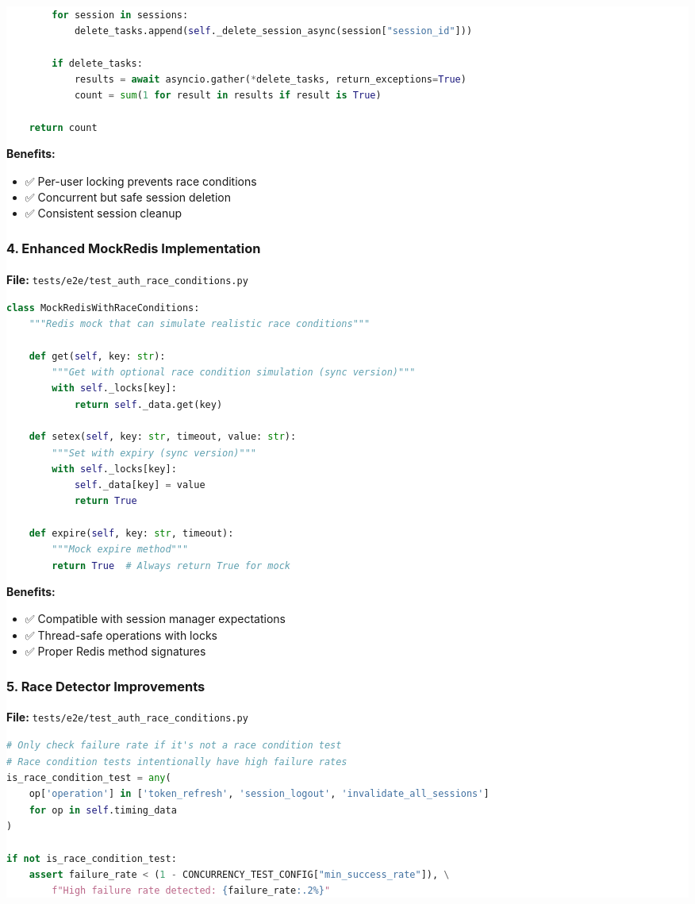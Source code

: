 ```python
        for session in sessions:
            delete_tasks.append(self._delete_session_async(session["session_id"]))
        
        if delete_tasks:
            results = await asyncio.gather(*delete_tasks, return_exceptions=True)
            count = sum(1 for result in results if result is True)
            
    return count
```

**Benefits:**
- ✅ Per-user locking prevents race conditions
- ✅ Concurrent but safe session deletion
- ✅ Consistent session cleanup

### 4. Enhanced MockRedis Implementation
**File:** `tests/e2e/test_auth_race_conditions.py`

```python
class MockRedisWithRaceConditions:
    """Redis mock that can simulate realistic race conditions"""
    
    def get(self, key: str):
        """Get with optional race condition simulation (sync version)"""
        with self._locks[key]:
            return self._data.get(key)
    
    def setex(self, key: str, timeout, value: str):
        """Set with expiry (sync version)"""
        with self._locks[key]:
            self._data[key] = value
            return True
    
    def expire(self, key: str, timeout):
        """Mock expire method"""
        return True  # Always return True for mock
```

**Benefits:**
- ✅ Compatible with session manager expectations
- ✅ Thread-safe operations with locks
- ✅ Proper Redis method signatures

### 5. Race Detector Improvements
**File:** `tests/e2e/test_auth_race_conditions.py`

```python
# Only check failure rate if it's not a race condition test
# Race condition tests intentionally have high failure rates
is_race_condition_test = any(
    op['operation'] in ['token_refresh', 'session_logout', 'invalidate_all_sessions'] 
    for op in self.timing_data
)

if not is_race_condition_test:
    assert failure_rate < (1 - CONCURRENCY_TEST_CONFIG["min_success_rate"]), \
        f"High failure rate detected: {failure_rate:.2%}"
```
